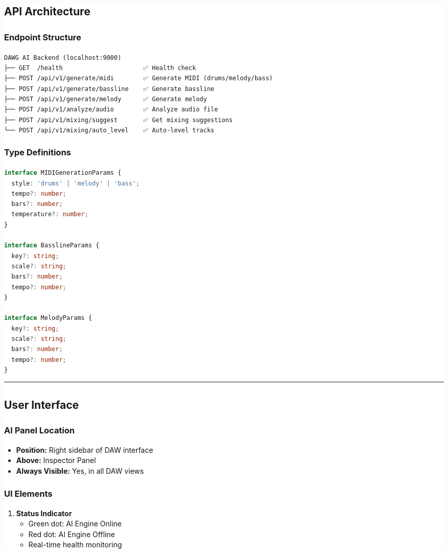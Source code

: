 
## API Architecture

### Endpoint Structure
```
DAWG AI Backend (localhost:9000)
├── GET  /health                      ✅ Health check
├── POST /api/v1/generate/midi        ✅ Generate MIDI (drums/melody/bass)
├── POST /api/v1/generate/bassline    ✅ Generate bassline
├── POST /api/v1/generate/melody      ✅ Generate melody
├── POST /api/v1/analyze/audio        ✅ Analyze audio file
├── POST /api/v1/mixing/suggest       ✅ Get mixing suggestions
└── POST /api/v1/mixing/auto_level    ✅ Auto-level tracks
```

### Type Definitions
```typescript
interface MIDIGenerationParams {
  style: 'drums' | 'melody' | 'bass';
  tempo?: number;
  bars?: number;
  temperature?: number;
}

interface BasslineParams {
  key?: string;
  scale?: string;
  bars?: number;
  tempo?: number;
}

interface MelodyParams {
  key?: string;
  scale?: string;
  bars?: number;
  tempo?: number;
}
```

---

## User Interface

### AI Panel Location
- **Position:** Right sidebar of DAW interface
- **Above:** Inspector Panel
- **Always Visible:** Yes, in all DAW views

### UI Elements
1. **Status Indicator**
   - Green dot: AI Engine Online
   - Red dot: AI Engine Offline
   - Real-time health monitoring
